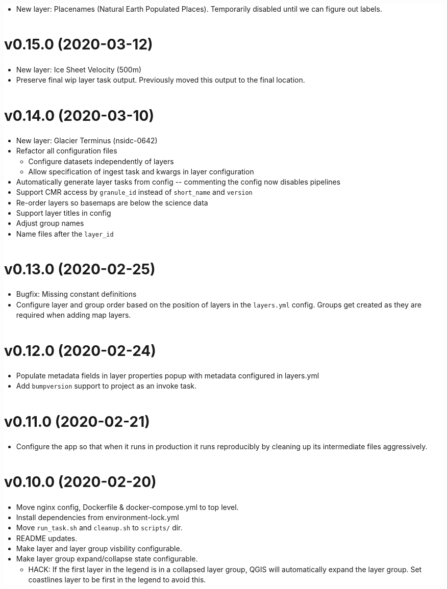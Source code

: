- New layer: Placenames (Natural Earth Populated Places). Temporarily disabled
  until we can figure out labels.


# v0.15.0 (2020-03-12)

- New layer: Ice Sheet Velocity (500m)
- Preserve final wip layer task output. Previously moved this output to the
  final location.


# v0.14.0 (2020-03-10)

- New layer: Glacier Terminus (nsidc-0642)
- Refactor all configuration files
  - Configure datasets independently of layers
  - Allow specification of ingest task and kwargs in layer configuration
- Automatically generate layer tasks from config -- commenting the config now
  disables pipelines
- Support CMR access by `granule_id` instead of `short_name` and `version`
- Re-order layers so basemaps are below the science data
- Support layer titles in config
- Adjust group names
- Name files after the `layer_id`


# v0.13.0 (2020-02-25)

- Bugfix: Missing constant definitions
- Configure layer and group order based on the position of layers in the
  `layers.yml` config. Groups get created as they are required when adding map
  layers.


# v0.12.0 (2020-02-24)

- Populate metadata fields in layer properties popup with metadata configured in
  layers.yml
- Add `bumpversion` support to project as an invoke task.


# v0.11.0 (2020-02-21)

- Configure the app so that when it runs in production it runs reproducibly by
  cleaning up its intermediate files aggressively.


# v0.10.0 (2020-02-20)

- Move nginx config, Dockerfile & docker-compose.yml to top level.
- Install dependencies from environment-lock.yml
- Move `run_task.sh` and `cleanup.sh` to `scripts/` dir.
- README updates.
- Make layer and layer group visbility configurable.
- Make layer group expand/collapse state configurable.
  - HACK: If the first layer in the legend is in a collapsed layer group, QGIS
    will automatically expand the layer group. Set coastlines layer to be first
    in the legend to avoid this.
